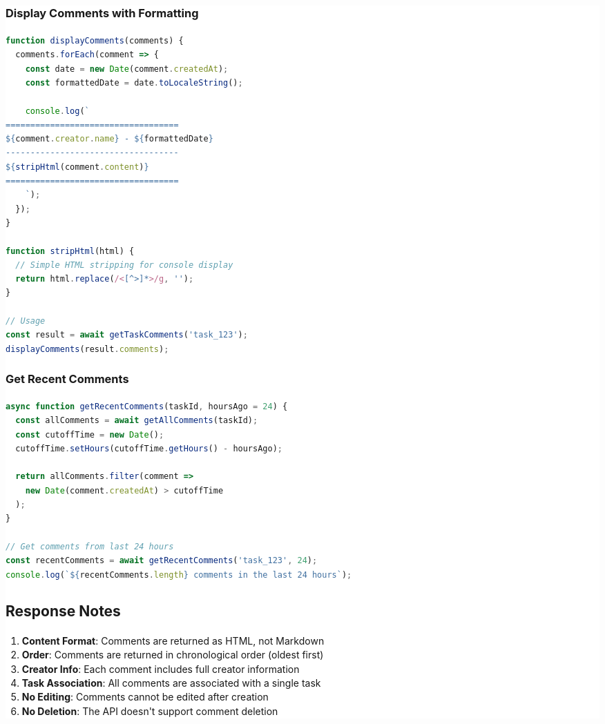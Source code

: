 ### Display Comments with Formatting

```javascript
function displayComments(comments) {
  comments.forEach(comment => {
    const date = new Date(comment.createdAt);
    const formattedDate = date.toLocaleString();
    
    console.log(`
===================================
${comment.creator.name} - ${formattedDate}
-----------------------------------
${stripHtml(comment.content)}
===================================
    `);
  });
}

function stripHtml(html) {
  // Simple HTML stripping for console display
  return html.replace(/<[^>]*>/g, '');
}

// Usage
const result = await getTaskComments('task_123');
displayComments(result.comments);
```

### Get Recent Comments

```javascript
async function getRecentComments(taskId, hoursAgo = 24) {
  const allComments = await getAllComments(taskId);
  const cutoffTime = new Date();
  cutoffTime.setHours(cutoffTime.getHours() - hoursAgo);
  
  return allComments.filter(comment => 
    new Date(comment.createdAt) > cutoffTime
  );
}

// Get comments from last 24 hours
const recentComments = await getRecentComments('task_123', 24);
console.log(`${recentComments.length} comments in the last 24 hours`);
```

## Response Notes

1. **Content Format**: Comments are returned as HTML, not Markdown
2. **Order**: Comments are returned in chronological order (oldest first)
3. **Creator Info**: Each comment includes full creator information
4. **Task Association**: All comments are associated with a single task
5. **No Editing**: Comments cannot be edited after creation
6. **No Deletion**: The API doesn't support comment deletion
